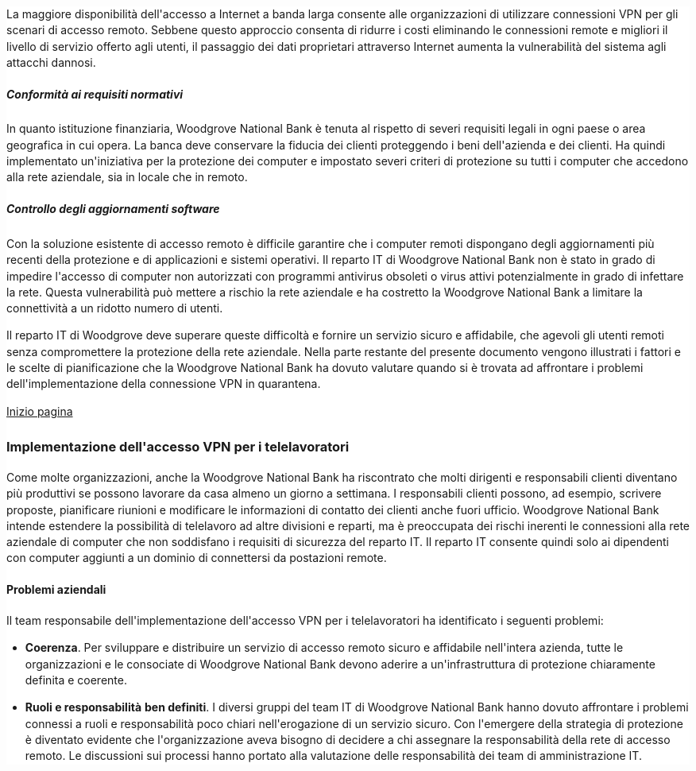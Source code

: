 La maggiore disponibilità dell'accesso a Internet a banda larga consente alle organizzazioni di utilizzare connessioni VPN per gli scenari di accesso remoto. Sebbene questo approccio consenta di ridurre i costi eliminando le connessioni remote e migliori il livello di servizio offerto agli utenti, il passaggio dei dati proprietari attraverso Internet aumenta la vulnerabilità del sistema agli attacchi dannosi.

##### Conformità ai requisiti normativi

In quanto istituzione finanziaria, Woodgrove National Bank è tenuta al rispetto di severi requisiti legali in ogni paese o area geografica in cui opera. La banca deve conservare la fiducia dei clienti proteggendo i beni dell'azienda e dei clienti. Ha quindi implementato un'iniziativa per la protezione dei computer e impostato severi criteri di protezione su tutti i computer che accedono alla rete aziendale, sia in locale che in remoto.

##### Controllo degli aggiornamenti software

Con la soluzione esistente di accesso remoto è difficile garantire che i computer remoti dispongano degli aggiornamenti più recenti della protezione e di applicazioni e sistemi operativi. Il reparto IT di Woodgrove National Bank non è stato in grado di impedire l'accesso di computer non autorizzati con programmi antivirus obsoleti o virus attivi potenzialmente in grado di infettare la rete. Questa vulnerabilità può mettere a rischio la rete aziendale e ha costretto la Woodgrove National Bank a limitare la connettività a un ridotto numero di utenti.

Il reparto IT di Woodgrove deve superare queste difficoltà e fornire un servizio sicuro e affidabile, che agevoli gli utenti remoti senza compromettere la protezione della rete aziendale. Nella parte restante del presente documento vengono illustrati i fattori e le scelte di pianificazione che la Woodgrove National Bank ha dovuto valutare quando si è trovata ad affrontare i problemi dell'implementazione della connessione VPN in quarantena.

[](#mainsection)[Inizio pagina](#mainsection)

### Implementazione dell'accesso VPN per i telelavoratori

Come molte organizzazioni, anche la Woodgrove National Bank ha riscontrato che molti dirigenti e responsabili clienti diventano più produttivi se possono lavorare da casa almeno un giorno a settimana. I responsabili clienti possono, ad esempio, scrivere proposte, pianificare riunioni e modificare le informazioni di contatto dei clienti anche fuori ufficio. Woodgrove National Bank intende estendere la possibilità di telelavoro ad altre divisioni e reparti, ma è preoccupata dei rischi inerenti le connessioni alla rete aziendale di computer che non soddisfano i requisiti di sicurezza del reparto IT. Il reparto IT consente quindi solo ai dipendenti con computer aggiunti a un dominio di connettersi da postazioni remote.

#### Problemi aziendali

Il team responsabile dell'implementazione dell'accesso VPN per i telelavoratori ha identificato i seguenti problemi:

-   **Coerenza**. Per sviluppare e distribuire un servizio di accesso remoto sicuro e affidabile nell'intera azienda, tutte le organizzazioni e le consociate di Woodgrove National Bank devono aderire a un'infrastruttura di protezione chiaramente definita e coerente.

-   **Ruoli e responsabilità** **ben definiti**. I diversi gruppi del team IT di Woodgrove National Bank hanno dovuto affrontare i problemi connessi a ruoli e responsabilità poco chiari nell'erogazione di un servizio sicuro. Con l'emergere della strategia di protezione è diventato evidente che l'organizzazione aveva bisogno di decidere a chi assegnare la responsabilità della rete di accesso remoto. Le discussioni sui processi hanno portato alla valutazione delle responsabilità dei team di amministrazione IT.
